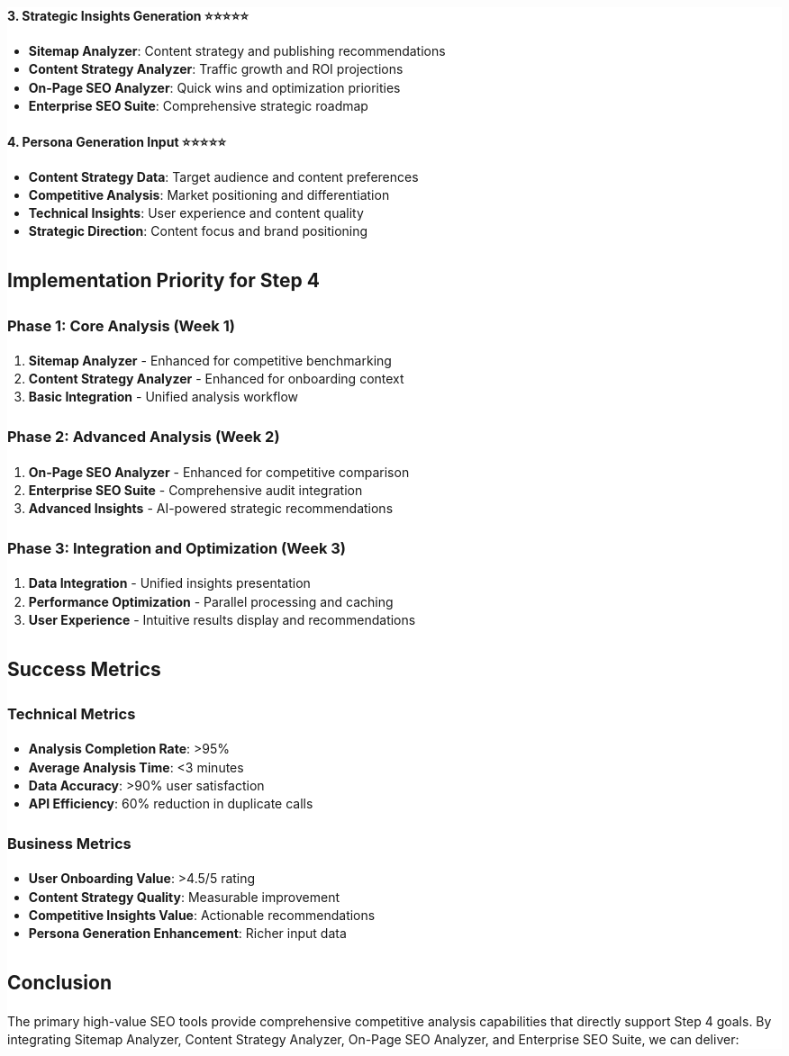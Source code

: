 #### 3. Strategic Insights Generation ⭐⭐⭐⭐⭐
- **Sitemap Analyzer**: Content strategy and publishing recommendations
- **Content Strategy Analyzer**: Traffic growth and ROI projections
- **On-Page SEO Analyzer**: Quick wins and optimization priorities
- **Enterprise SEO Suite**: Comprehensive strategic roadmap

#### 4. Persona Generation Input ⭐⭐⭐⭐⭐
- **Content Strategy Data**: Target audience and content preferences
- **Competitive Analysis**: Market positioning and differentiation
- **Technical Insights**: User experience and content quality
- **Strategic Direction**: Content focus and brand positioning

## Implementation Priority for Step 4

### Phase 1: Core Analysis (Week 1)
1. **Sitemap Analyzer** - Enhanced for competitive benchmarking
2. **Content Strategy Analyzer** - Enhanced for onboarding context
3. **Basic Integration** - Unified analysis workflow

### Phase 2: Advanced Analysis (Week 2)
1. **On-Page SEO Analyzer** - Enhanced for competitive comparison
2. **Enterprise SEO Suite** - Comprehensive audit integration
3. **Advanced Insights** - AI-powered strategic recommendations

### Phase 3: Integration and Optimization (Week 3)
1. **Data Integration** - Unified insights presentation
2. **Performance Optimization** - Parallel processing and caching
3. **User Experience** - Intuitive results display and recommendations

## Success Metrics

### Technical Metrics
- **Analysis Completion Rate**: >95%
- **Average Analysis Time**: <3 minutes
- **Data Accuracy**: >90% user satisfaction
- **API Efficiency**: 60% reduction in duplicate calls

### Business Metrics
- **User Onboarding Value**: >4.5/5 rating
- **Content Strategy Quality**: Measurable improvement
- **Competitive Insights Value**: Actionable recommendations
- **Persona Generation Enhancement**: Richer input data

## Conclusion

The primary high-value SEO tools provide comprehensive competitive analysis capabilities that directly support Step 4 goals. By integrating Sitemap Analyzer, Content Strategy Analyzer, On-Page SEO Analyzer, and Enterprise SEO Suite, we can deliver:
